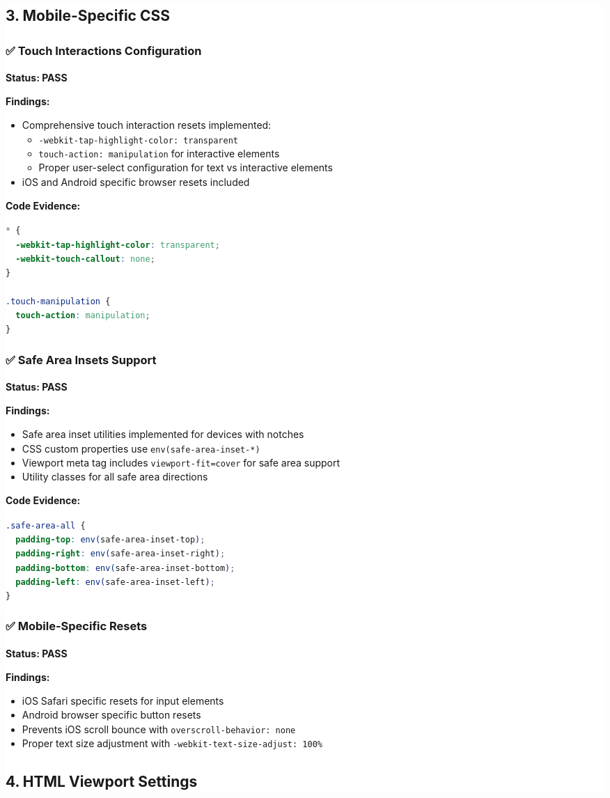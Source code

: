 ## 3. Mobile-Specific CSS

### ✅ Touch Interactions Configuration
**Status: PASS**

**Findings:**
- Comprehensive touch interaction resets implemented:
  - `-webkit-tap-highlight-color: transparent`
  - `touch-action: manipulation` for interactive elements
  - Proper user-select configuration for text vs interactive elements
- iOS and Android specific browser resets included

**Code Evidence:**
```css
* {
  -webkit-tap-highlight-color: transparent;
  -webkit-touch-callout: none;
}

.touch-manipulation {
  touch-action: manipulation;
}
```

### ✅ Safe Area Insets Support
**Status: PASS**

**Findings:**
- Safe area inset utilities implemented for devices with notches
- CSS custom properties use `env(safe-area-inset-*)`
- Viewport meta tag includes `viewport-fit=cover` for safe area support
- Utility classes for all safe area directions

**Code Evidence:**
```css
.safe-area-all {
  padding-top: env(safe-area-inset-top);
  padding-right: env(safe-area-inset-right);
  padding-bottom: env(safe-area-inset-bottom);
  padding-left: env(safe-area-inset-left);
}
```

### ✅ Mobile-Specific Resets
**Status: PASS**

**Findings:**
- iOS Safari specific resets for input elements
- Android browser specific button resets
- Prevents iOS scroll bounce with `overscroll-behavior: none`
- Proper text size adjustment with `-webkit-text-size-adjust: 100%`

## 4. HTML Viewport Settings
